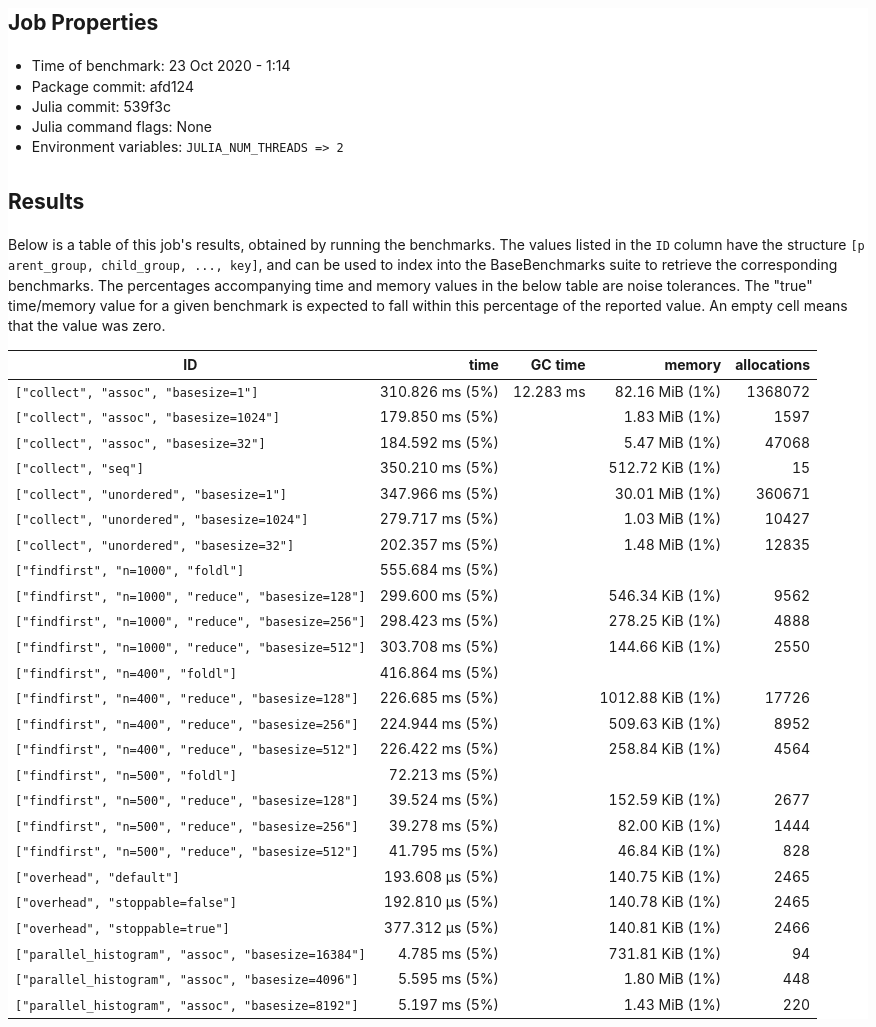 ## Job Properties
* Time of benchmark: 23 Oct 2020 - 1:14
* Package commit: afd124
* Julia commit: 539f3c
* Julia command flags: None
* Environment variables: `JULIA_NUM_THREADS => 2`

## Results
Below is a table of this job's results, obtained by running the benchmarks.
The values listed in the `ID` column have the structure `[parent_group, child_group, ..., key]`, and can be used to
index into the BaseBenchmarks suite to retrieve the corresponding benchmarks.
The percentages accompanying time and memory values in the below table are noise tolerances. The "true"
time/memory value for a given benchmark is expected to fall within this percentage of the reported value.
An empty cell means that the value was zero.

| ID                                                  | time            | GC time   | memory           | allocations |
|-----------------------------------------------------|----------------:|----------:|-----------------:|------------:|
| `["collect", "assoc", "basesize=1"]`                | 310.826 ms (5%) | 12.283 ms |   82.16 MiB (1%) |     1368072 |
| `["collect", "assoc", "basesize=1024"]`             | 179.850 ms (5%) |           |    1.83 MiB (1%) |        1597 |
| `["collect", "assoc", "basesize=32"]`               | 184.592 ms (5%) |           |    5.47 MiB (1%) |       47068 |
| `["collect", "seq"]`                                | 350.210 ms (5%) |           |  512.72 KiB (1%) |          15 |
| `["collect", "unordered", "basesize=1"]`            | 347.966 ms (5%) |           |   30.01 MiB (1%) |      360671 |
| `["collect", "unordered", "basesize=1024"]`         | 279.717 ms (5%) |           |    1.03 MiB (1%) |       10427 |
| `["collect", "unordered", "basesize=32"]`           | 202.357 ms (5%) |           |    1.48 MiB (1%) |       12835 |
| `["findfirst", "n=1000", "foldl"]`                  | 555.684 ms (5%) |           |                  |             |
| `["findfirst", "n=1000", "reduce", "basesize=128"]` | 299.600 ms (5%) |           |  546.34 KiB (1%) |        9562 |
| `["findfirst", "n=1000", "reduce", "basesize=256"]` | 298.423 ms (5%) |           |  278.25 KiB (1%) |        4888 |
| `["findfirst", "n=1000", "reduce", "basesize=512"]` | 303.708 ms (5%) |           |  144.66 KiB (1%) |        2550 |
| `["findfirst", "n=400", "foldl"]`                   | 416.864 ms (5%) |           |                  |             |
| `["findfirst", "n=400", "reduce", "basesize=128"]`  | 226.685 ms (5%) |           | 1012.88 KiB (1%) |       17726 |
| `["findfirst", "n=400", "reduce", "basesize=256"]`  | 224.944 ms (5%) |           |  509.63 KiB (1%) |        8952 |
| `["findfirst", "n=400", "reduce", "basesize=512"]`  | 226.422 ms (5%) |           |  258.84 KiB (1%) |        4564 |
| `["findfirst", "n=500", "foldl"]`                   |  72.213 ms (5%) |           |                  |             |
| `["findfirst", "n=500", "reduce", "basesize=128"]`  |  39.524 ms (5%) |           |  152.59 KiB (1%) |        2677 |
| `["findfirst", "n=500", "reduce", "basesize=256"]`  |  39.278 ms (5%) |           |   82.00 KiB (1%) |        1444 |
| `["findfirst", "n=500", "reduce", "basesize=512"]`  |  41.795 ms (5%) |           |   46.84 KiB (1%) |         828 |
| `["overhead", "default"]`                           | 193.608 μs (5%) |           |  140.75 KiB (1%) |        2465 |
| `["overhead", "stoppable=false"]`                   | 192.810 μs (5%) |           |  140.78 KiB (1%) |        2465 |
| `["overhead", "stoppable=true"]`                    | 377.312 μs (5%) |           |  140.81 KiB (1%) |        2466 |
| `["parallel_histogram", "assoc", "basesize=16384"]` |   4.785 ms (5%) |           |  731.81 KiB (1%) |          94 |
| `["parallel_histogram", "assoc", "basesize=4096"]`  |   5.595 ms (5%) |           |    1.80 MiB (1%) |         448 |
| `["parallel_histogram", "assoc", "basesize=8192"]`  |   5.197 ms (5%) |           |    1.43 MiB (1%) |         220 |